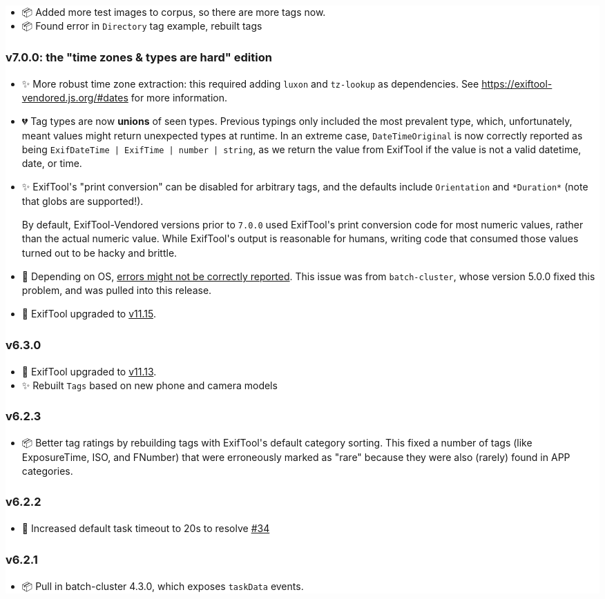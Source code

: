 - 📦 Added more test images to corpus, so there are more tags now.
- 📦 Found error in `Directory` tag example, rebuilt tags

### v7.0.0: the "time zones & types are hard" edition

- ✨ More robust time zone extraction: this required adding `luxon` and
  `tz-lookup` as dependencies. See <https://exiftool-vendored.js.org/#dates> for
  more information.

- 💔 Tag types are now **unions** of seen types. Previous typings only included
  the most prevalent type, which, unfortunately, meant values might return
  unexpected types at runtime. In an extreme case, `DateTimeOriginal` is now
  correctly reported as being `ExifDateTime | ExifTime | number | string`, as we
  return the value from ExifTool if the value is not a valid datetime, date, or
  time.

- ✨ ExifTool's "print conversion" can be disabled for arbitrary tags, and the
  defaults include `Orientation` and `*Duration*` (note that globs are
  supported!).

  By default, ExifTool-Vendored versions prior to `7.0.0` used ExifTool's print
  conversion code for most numeric values, rather than the actual numeric value.
  While ExifTool's output is reasonable for humans, writing code that consumed
  those values turned out to be hacky and brittle.

- 🐞 Depending on OS, [errors might not be correctly
  reported](https://github.com/mceachen/exiftool-vendored.js/issues/36). This
  issue was from `batch-cluster`, whose version 5.0.0 fixed this problem, and
  was pulled into this release.

- 🌱 ExifTool upgraded to
  [v11.15](https://www.sno.phy.queensu.ca/~phil/exiftool/history.html#v11.15).

### v6.3.0

- 🌱 ExifTool upgraded to
  [v11.13](https://www.sno.phy.queensu.ca/~phil/exiftool/history.html#v11.13).
- ✨ Rebuilt `Tags` based on new phone and camera models

### v6.2.3

- 📦 Better tag ratings by rebuilding tags with ExifTool's default category
  sorting. This fixed a number of tags (like ExposureTime, ISO, and FNumber)
  that were erroneously marked as "rare" because they were also (rarely) found
  in APP categories.

### v6.2.2

- 🐞 Increased default task timeout to 20s to resolve
  [#34](https://github.com/mceachen/exiftool-vendored.js/issues/34)

### v6.2.1

- 📦 Pull in batch-cluster 4.3.0, which exposes `taskData` events.
